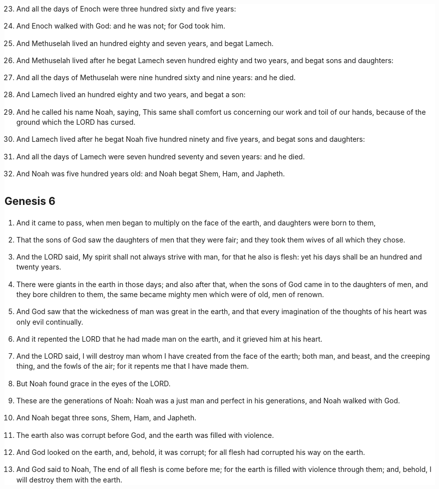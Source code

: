 23. And all the days of Enoch were three hundred sixty and five years:

24. And Enoch walked with God: and he was not; for God took him.

25. And Methuselah lived an hundred eighty and seven years, and begat Lamech.

26. And Methuselah lived after he begat Lamech seven hundred eighty and two years, and begat sons and daughters:

27. And all the days of Methuselah were nine hundred sixty and nine years: and he died.

28. And Lamech lived an hundred eighty and two years, and begat a son:

29. And he called his name Noah, saying, This same shall comfort us concerning our work and toil of our hands, because of the ground which the LORD has cursed.

30. And Lamech lived after he begat Noah five hundred ninety and five years, and begat sons and daughters:

31. And all the days of Lamech were seven hundred seventy and seven years: and he died.

32. And Noah was five hundred years old: and Noah begat Shem, Ham, and Japheth.

## Genesis 6

1. And it came to pass, when men began to multiply on the face of the earth, and daughters were born to them,

2. That the sons of God saw the daughters of men that they were fair; and they took them wives of all which they chose.

3. And the LORD said, My spirit shall not always strive with man, for that he also is flesh: yet his days shall be an hundred and twenty years.

4. There were giants in the earth in those days; and also after that, when the sons of God came in to the daughters of men, and they bore children to them, the same became mighty men which were of old, men of renown.

5. And God saw that the wickedness of man was great in the earth, and that every imagination of the thoughts of his heart was only evil continually.

6. And it repented the LORD that he had made man on the earth, and it grieved him at his heart.

7. And the LORD said, I will destroy man whom I have created from the face of the earth; both man, and beast, and the creeping thing, and the fowls of the air; for it repents me that I have made them.

8. But Noah found grace in the eyes of the LORD.

9. These are the generations of Noah: Noah was a just man and perfect in his generations, and Noah walked with God.

10. And Noah begat three sons, Shem, Ham, and Japheth.

11. The earth also was corrupt before God, and the earth was filled with violence.

12. And God looked on the earth, and, behold, it was corrupt; for all flesh had corrupted his way on the earth.

13. And God said to Noah, The end of all flesh is come before me; for the earth is filled with violence through them; and, behold, I will destroy them with the earth.
